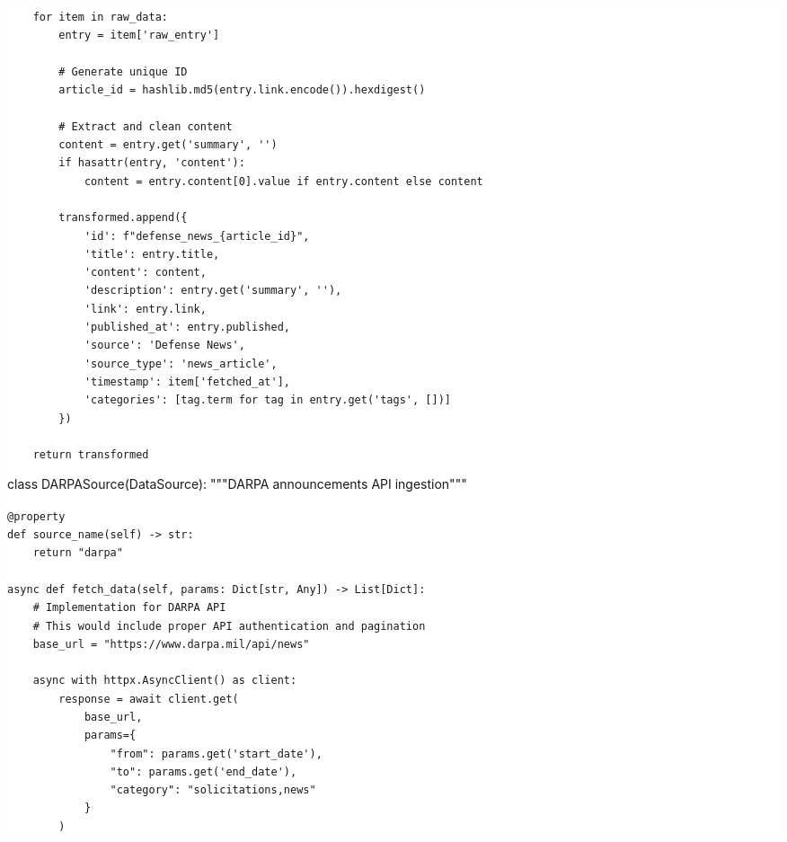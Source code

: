         for item in raw_data:
            entry = item['raw_entry']
            
            # Generate unique ID
            article_id = hashlib.md5(entry.link.encode()).hexdigest()
            
            # Extract and clean content
            content = entry.get('summary', '')
            if hasattr(entry, 'content'):
                content = entry.content[0].value if entry.content else content
            
            transformed.append({
                'id': f"defense_news_{article_id}",
                'title': entry.title,
                'content': content,
                'description': entry.get('summary', ''),
                'link': entry.link,
                'published_at': entry.published,
                'source': 'Defense News',
                'source_type': 'news_article',
                'timestamp': item['fetched_at'],
                'categories': [tag.term for tag in entry.get('tags', [])]
            })
            
        return transformed

class DARPASource(DataSource):
    """DARPA announcements API ingestion"""
    
    @property  
    def source_name(self) -> str:
        return "darpa"
    
    async def fetch_data(self, params: Dict[str, Any]) -> List[Dict]:
        # Implementation for DARPA API
        # This would include proper API authentication and pagination
        base_url = "https://www.darpa.mil/api/news"
        
        async with httpx.AsyncClient() as client:
            response = await client.get(
                base_url,
                params={
                    "from": params.get('start_date'),
                    "to": params.get('end_date'),
                    "category": "solicitations,news"
                }
            )
            